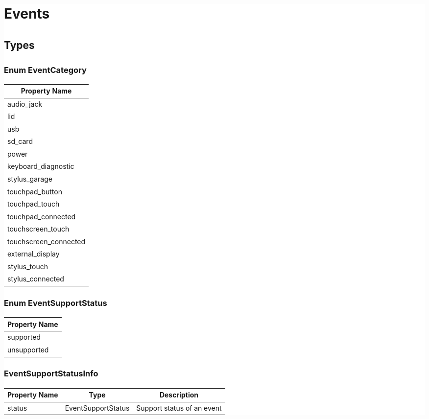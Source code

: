 # Events

## Types

### Enum EventCategory
| Property Name |
------------ |
| audio_jack |
| lid |
| usb |
| sd_card |
| power |
| keyboard_diagnostic |
| stylus_garage |
| touchpad_button |
| touchpad_touch |
| touchpad_connected |
| touchscreen_touch |
| touchscreen_connected |
| external_display |
| stylus_touch |
| stylus_connected |

### Enum EventSupportStatus
| Property Name |
------------ |
| supported |
| unsupported |

### EventSupportStatusInfo
| Property Name | Type | Description |
------------ | ------- | ----------- |
| status | EventSupportStatus | Support status of an event |
